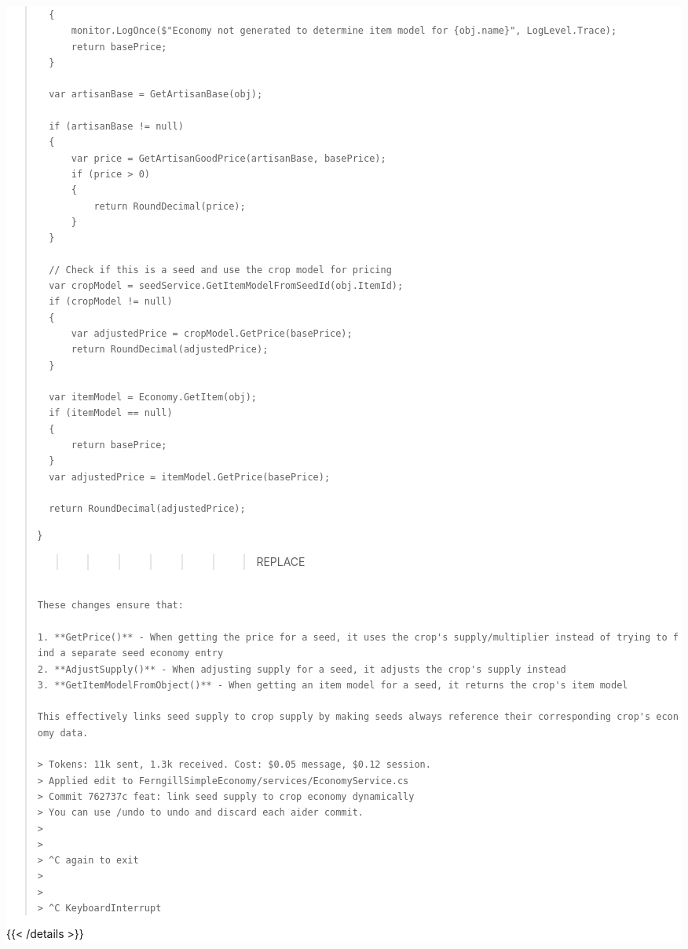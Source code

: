 > 		{
> 			monitor.LogOnce($"Economy not generated to determine item model for {obj.name}", LogLevel.Trace);
> 			return basePrice;
> 		}
> 
> 		var artisanBase = GetArtisanBase(obj);
> 
> 		if (artisanBase != null)
> 		{
> 			var price = GetArtisanGoodPrice(artisanBase, basePrice);
> 			if (price > 0)
> 			{
> 				return RoundDecimal(price);
> 			}
> 		}
> 
> 		// Check if this is a seed and use the crop model for pricing
> 		var cropModel = seedService.GetItemModelFromSeedId(obj.ItemId);
> 		if (cropModel != null)
> 		{
> 			var adjustedPrice = cropModel.GetPrice(basePrice);
> 			return RoundDecimal(adjustedPrice);
> 		}
> 
> 		var itemModel = Economy.GetItem(obj);
> 		if (itemModel == null)
> 		{
> 			return basePrice;
> 		}
> 		var adjustedPrice = itemModel.GetPrice(basePrice);
> 
> 		return RoundDecimal(adjustedPrice);
> 	}
> >>>>>>> REPLACE
> ```
> 
> These changes ensure that:
> 
> 1. **GetPrice()** - When getting the price for a seed, it uses the crop's supply/multiplier instead of trying to find a separate seed economy entry
> 2. **AdjustSupply()** - When adjusting supply for a seed, it adjusts the crop's supply instead
> 3. **GetItemModelFromObject()** - When getting an item model for a seed, it returns the crop's item model
> 
> This effectively links seed supply to crop supply by making seeds always reference their corresponding crop's economy data.
> 
> > Tokens: 11k sent, 1.3k received. Cost: $0.05 message, $0.12 session.  
> > Applied edit to FerngillSimpleEconomy/services/EconomyService.cs  
> > Commit 762737c feat: link seed supply to crop economy dynamically  
> > You can use /undo to undo and discard each aider commit.  
> >  
> >  
> > ^C again to exit  
> >  
> >  
> > ^C KeyboardInterrupt
{{< /details >}}
